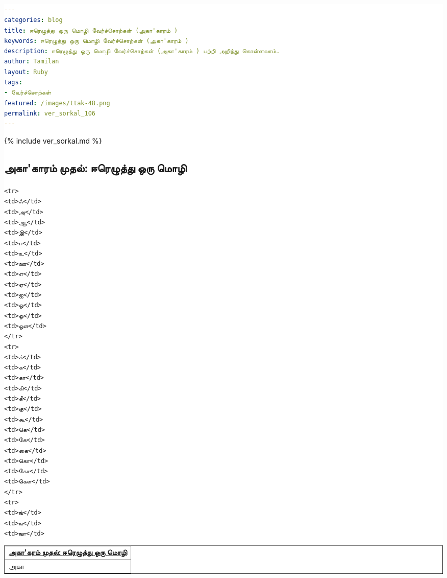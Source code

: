 ```yaml
---  
categories: blog  
title: ஈரெழுத்து ஒரு மொழி வேர்ச்சொற்கள் (அகா'காரம் )
keywords: ஈரெழுத்து ஒரு மொழி வேர்ச்சொற்கள் (அகா'காரம் )
description: ஈரெழுத்து ஒரு மொழி வேர்ச்சொற்கள் (அகா'காரம் ) பற்றி அறிந்து கொள்ளலாம்.  
author: Tamilan  
layout: Ruby  
tags:  
- வேர்ச்சொற்கள்  
featured: /images/ttak-48.png  
permalink: ver_sorkal_106
---  
```


{% include ver_sorkal.md %}

## அகா'காரம் முதல்: ஈரெழுத்து ஒரு மொழி

<table border="1" cellpadding="0" cellspacing="0">
<tbody>
<tr>
<td colspan="13" rowspan="1" align="center" valign="top"><u><b>அகா'கரம்
முதல்: </b></u><u><b>ஈரெழுத்து ஒரு மொழி</b></u><br>
</td>
</tr>
<tr>
<td colspan="13" rowspan="1">அகா</td>
</tr>

    <tr>
    <td>ஃ</td>
    <td>அ</td>
    <td>ஆ</td>
    <td>இ</td>
    <td>ஈ</td>
    <td>உ</td>
    <td>ஊ</td>
    <td>எ</td>
    <td>ஏ</td>
    <td>ஐ</td>
    <td>ஒ</td>
    <td>ஓ</td>
    <td>ஔ</td>
    </tr>
    <tr>
    <td>க்</td>
    <td>க</td>
    <td>கா</td>
    <td>கி</td>
    <td>கீ</td>
    <td>கு</td>
    <td>கூ</td>
    <td>கெ</td>
    <td>கே</td>
    <td>கை</td>
    <td>கொ</td>
    <td>கோ</td>
    <td>கௌ</td>
    </tr>
    <tr>
    <td>ங்</td>
    <td>ங</td>
    <td>ஙா</td>